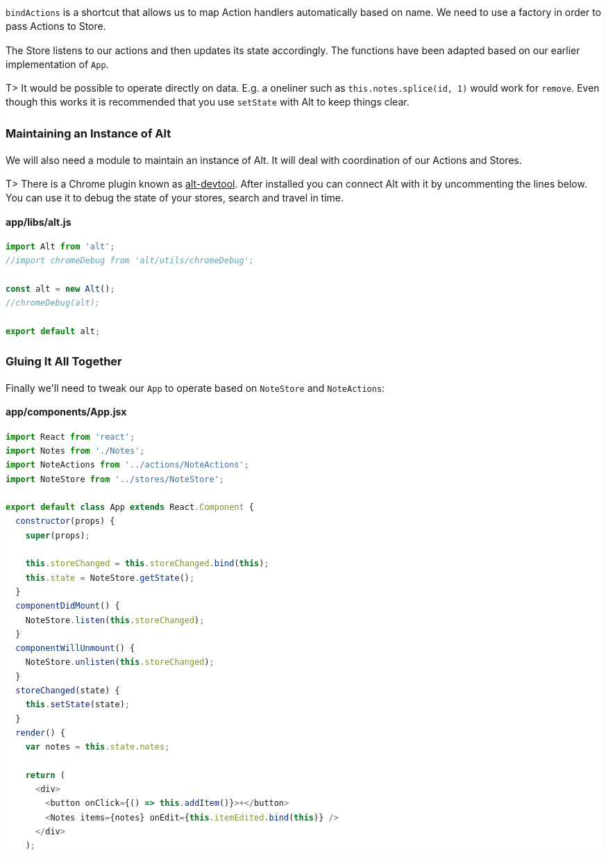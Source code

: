 `bindActions` is a shortcut that allows us to map Action handlers automatically based on name. We need to use a factory in order to pass Actions to Store.

The Store listens to our actions and then updates its state accordingly. The functions have been adapted based on our earlier implementation of `App`.

T> It would be possible to operate directly on data. E.g. a oneliner such as `this.notes.splice(id, 1)` would work for `remove`. Even though this works it is recommended that you use `setState` with Alt to keep things clear.

### Maintaining an Instance of Alt

We will also need a module to maintain an instance of Alt. It will deal with coordination of our Actions and Stores.

T> There is a Chrome plugin known as [alt-devtool](https://github.com/goatslacker/alt-devtool). After installed you can connect Alt with it by uncommenting the lines below. You can use it to debug the state of your stores, search and travel in time.

**app/libs/alt.js**

```javascript
import Alt from 'alt';
//import chromeDebug from 'alt/utils/chromeDebug';

const alt = new Alt();
//chromeDebug(alt);

export default alt;
```

### Gluing It All Together

Finally we'll need to tweak our `App` to operate based on `NoteStore` and `NoteActions`:

**app/components/App.jsx**

```javascript
import React from 'react';
import Notes from './Notes';
import NoteActions from '../actions/NoteActions';
import NoteStore from '../stores/NoteStore';

export default class App extends React.Component {
  constructor(props) {
    super(props);

    this.storeChanged = this.storeChanged.bind(this);
    this.state = NoteStore.getState();
  }
  componentDidMount() {
    NoteStore.listen(this.storeChanged);
  }
  componentWillUnmount() {
    NoteStore.unlisten(this.storeChanged);
  }
  storeChanged(state) {
    this.setState(state);
  }
  render() {
    var notes = this.state.notes;

    return (
      <div>
        <button onClick={() => this.addItem()}>+</button>
        <Notes items={notes} onEdit={this.itemEdited.bind(this)} />
      </div>
    );
```